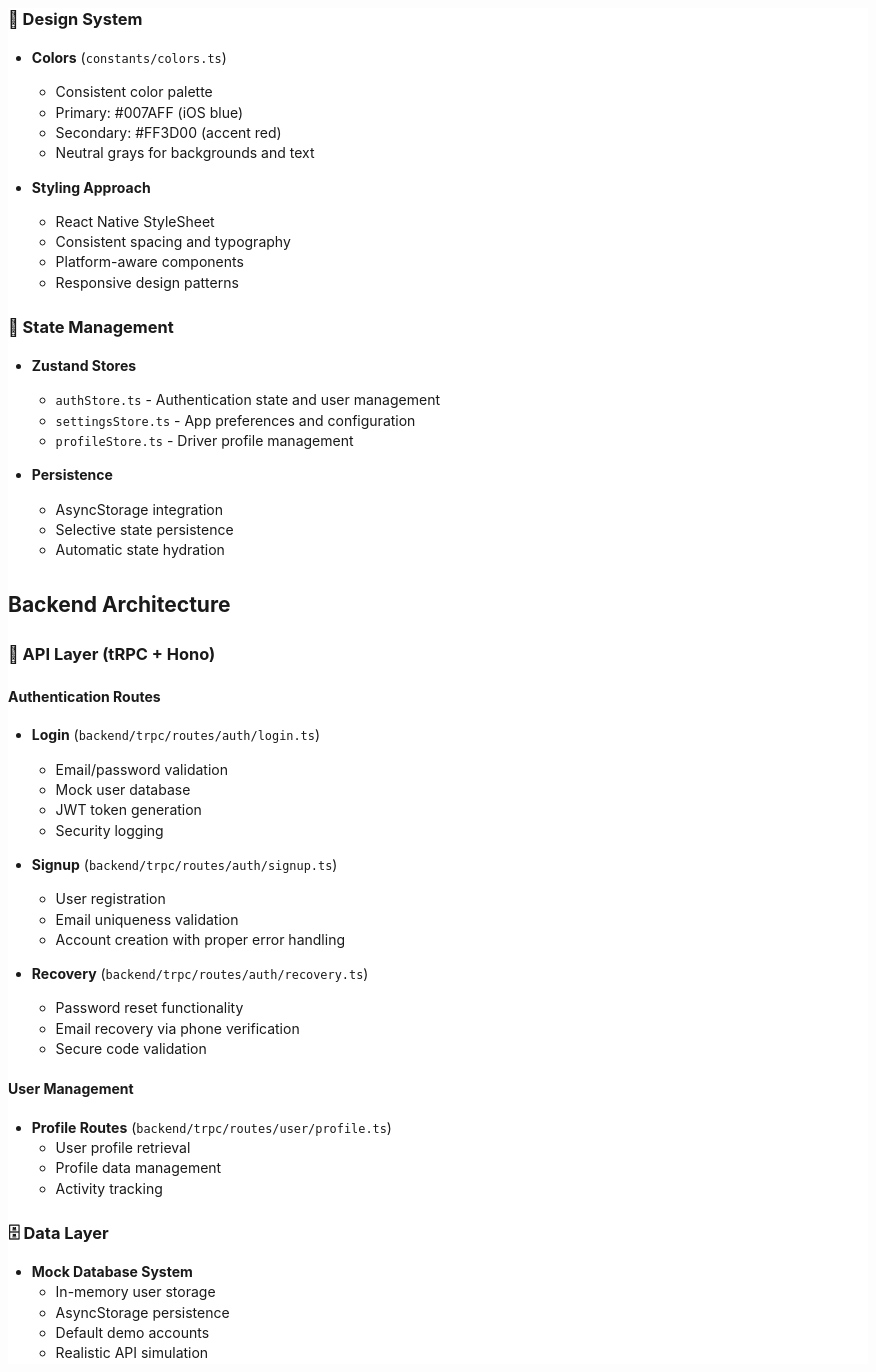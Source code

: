 ### 🎨 Design System
- **Colors** (`constants/colors.ts`)
  - Consistent color palette
  - Primary: #007AFF (iOS blue)
  - Secondary: #FF3D00 (accent red)
  - Neutral grays for backgrounds and text

- **Styling Approach**
  - React Native StyleSheet
  - Consistent spacing and typography
  - Platform-aware components
  - Responsive design patterns

### 📱 State Management
- **Zustand Stores**
  - `authStore.ts` - Authentication state and user management
  - `settingsStore.ts` - App preferences and configuration
  - `profileStore.ts` - Driver profile management

- **Persistence**
  - AsyncStorage integration
  - Selective state persistence
  - Automatic state hydration

## Backend Architecture

### 🔧 API Layer (tRPC + Hono)

#### Authentication Routes
- **Login** (`backend/trpc/routes/auth/login.ts`)
  - Email/password validation
  - Mock user database
  - JWT token generation
  - Security logging

- **Signup** (`backend/trpc/routes/auth/signup.ts`)
  - User registration
  - Email uniqueness validation
  - Account creation with proper error handling

- **Recovery** (`backend/trpc/routes/auth/recovery.ts`)
  - Password reset functionality
  - Email recovery via phone verification
  - Secure code validation

#### User Management
- **Profile Routes** (`backend/trpc/routes/user/profile.ts`)
  - User profile retrieval
  - Profile data management
  - Activity tracking

### 🗄️ Data Layer
- **Mock Database System**
  - In-memory user storage
  - AsyncStorage persistence
  - Default demo accounts
  - Realistic API simulation
